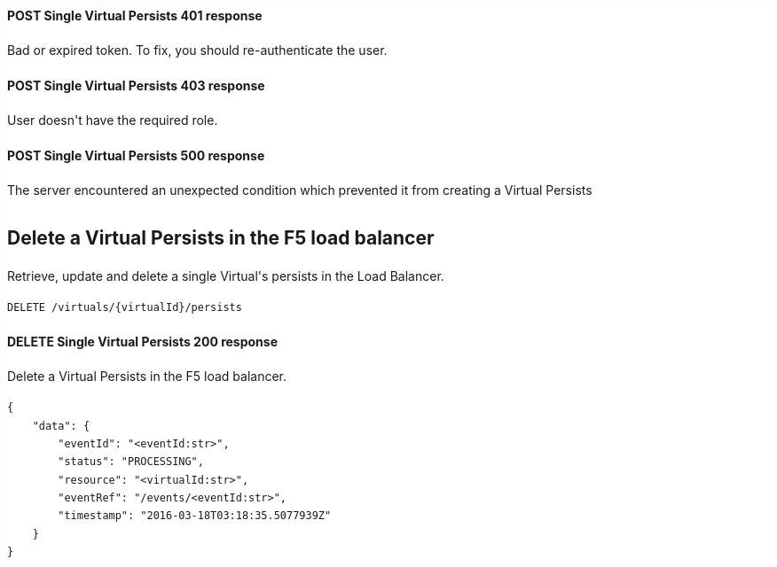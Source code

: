 						
					
				
					
					
						
#### POST Single Virtual Persists 401 response
						
Bad or expired token. To fix, you should re-authenticate the user.

					
				
					
					
						
#### POST Single Virtual Persists 403 response
						
User doesn't have the required role.

					
				
					
					
						
#### POST Single Virtual Persists 500 response
						
The server encountered an unexpected condition which prevented it from creating a Virtual Persists

					
				
			
        
                
## Delete a Virtual Persists in the F5 load balancer

				
                
Retrieve, update and delete a single Virtual's persists in the Load Balancer.

                
```
DELETE /virtuals/{virtualId}/persists
```


			
				
            
                
					
					
						
							
								
									
#### DELETE Single Virtual Persists 200 response
									
                                

							
Delete a Virtual Persists in the F5 load balancer.


```
{
    "data": {
        "eventId": "<eventId:str>",
        "status": "PROCESSING",
        "resource": "<virtualId:str>",
        "eventRef": "/events/<eventId:str>",
        "timestamp": "2016-03-18T03:18:35.5077939Z"
    }
}
```
							